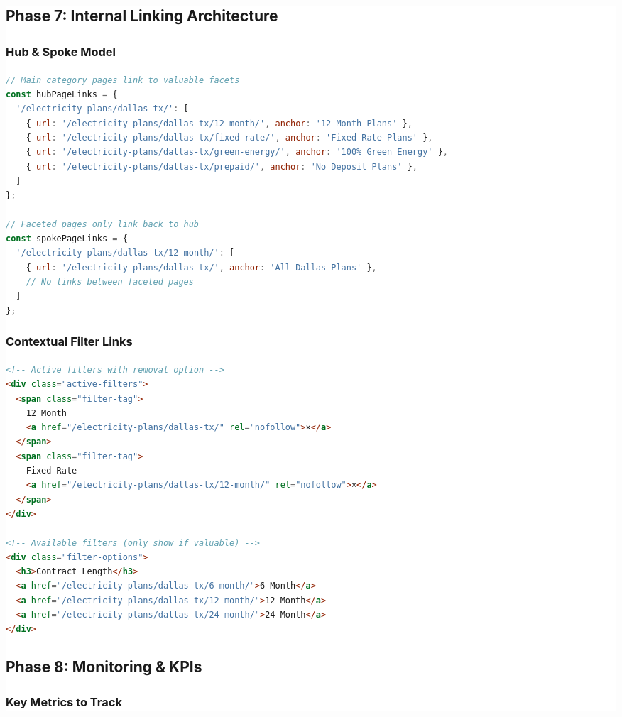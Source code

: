 ## Phase 7: Internal Linking Architecture

### Hub & Spoke Model

```javascript
// Main category pages link to valuable facets
const hubPageLinks = {
  '/electricity-plans/dallas-tx/': [
    { url: '/electricity-plans/dallas-tx/12-month/', anchor: '12-Month Plans' },
    { url: '/electricity-plans/dallas-tx/fixed-rate/', anchor: 'Fixed Rate Plans' },
    { url: '/electricity-plans/dallas-tx/green-energy/', anchor: '100% Green Energy' },
    { url: '/electricity-plans/dallas-tx/prepaid/', anchor: 'No Deposit Plans' },
  ]
};

// Faceted pages only link back to hub
const spokePageLinks = {
  '/electricity-plans/dallas-tx/12-month/': [
    { url: '/electricity-plans/dallas-tx/', anchor: 'All Dallas Plans' },
    // No links between faceted pages
  ]
};
```

### Contextual Filter Links

```html
<!-- Active filters with removal option -->
<div class="active-filters">
  <span class="filter-tag">
    12 Month 
    <a href="/electricity-plans/dallas-tx/" rel="nofollow">×</a>
  </span>
  <span class="filter-tag">
    Fixed Rate
    <a href="/electricity-plans/dallas-tx/12-month/" rel="nofollow">×</a>
  </span>
</div>

<!-- Available filters (only show if valuable) -->
<div class="filter-options">
  <h3>Contract Length</h3>
  <a href="/electricity-plans/dallas-tx/6-month/">6 Month</a>
  <a href="/electricity-plans/dallas-tx/12-month/">12 Month</a>
  <a href="/electricity-plans/dallas-tx/24-month/">24 Month</a>
</div>
```

## Phase 8: Monitoring & KPIs

### Key Metrics to Track
